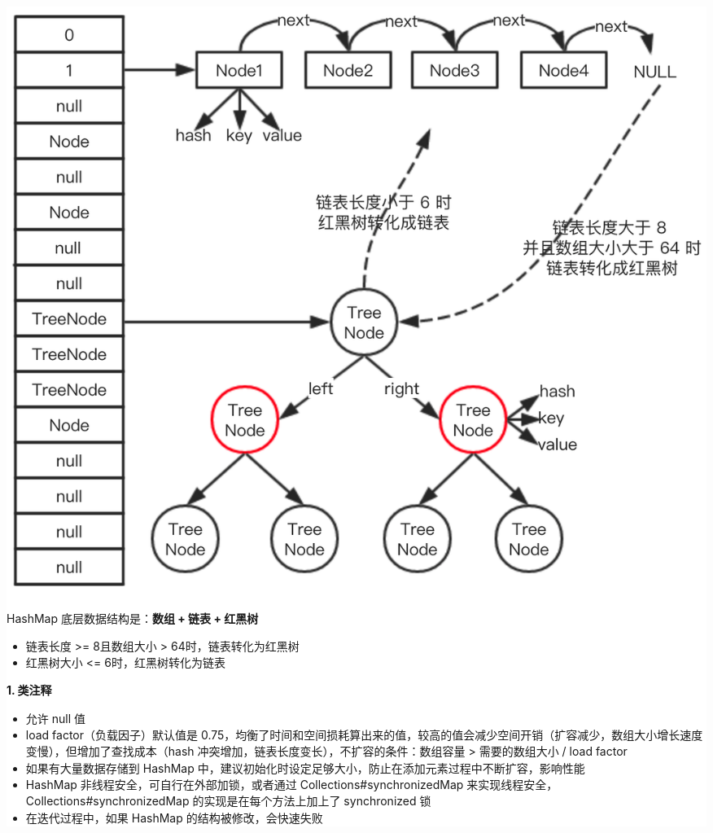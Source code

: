 ![5d5fc7cc0001ec3211040928](assets/5d5fc7cc0001ec3211040928.png)

HashMap 底层数据结构是：**数组 + 链表 + 红黑树**

- 链表长度 >= 8且数组大小 > 64时，链表转化为红黑树
- 红黑树大小 <= 6时，红黑树转化为链表

**1. 类注释**

- 允许 null 值
- load factor（负载因子）默认值是 0.75，均衡了时间和空间损耗算出来的值，较高的值会减少空间开销（扩容减少，数组大小增长速度变慢），但增加了查找成本（hash 冲突增加，链表长度变长），不扩容的条件：数组容量 > 需要的数组大小 / load factor
- 如果有大量数据存储到 HashMap 中，建议初始化时设定足够大小，防止在添加元素过程中不断扩容，影响性能
- HashMap 非线程安全，可自行在外部加锁，或者通过 Collections#synchronizedMap 来实现线程安全，Collections#synchronizedMap 的实现是在每个方法上加上了 synchronized 锁
- 在迭代过程中，如果 HashMap 的结构被修改，会快速失败
